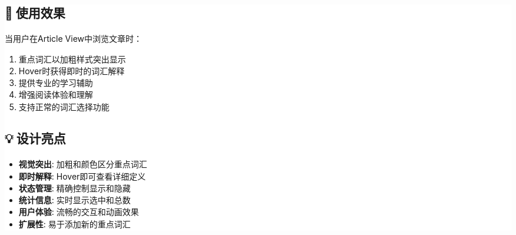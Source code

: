 ## 🎉 使用效果

当用户在Article View中浏览文章时：
1. 重点词汇以加粗样式突出显示
2. Hover时获得即时的词汇解释
3. 提供专业的学习辅助
4. 增强阅读体验和理解
5. 支持正常的词汇选择功能

## 💡 设计亮点

- **视觉突出**: 加粗和颜色区分重点词汇
- **即时解释**: Hover即可查看详细定义
- **状态管理**: 精确控制显示和隐藏
- **统计信息**: 实时显示选中和总数
- **用户体验**: 流畅的交互和动画效果
- **扩展性**: 易于添加新的重点词汇

